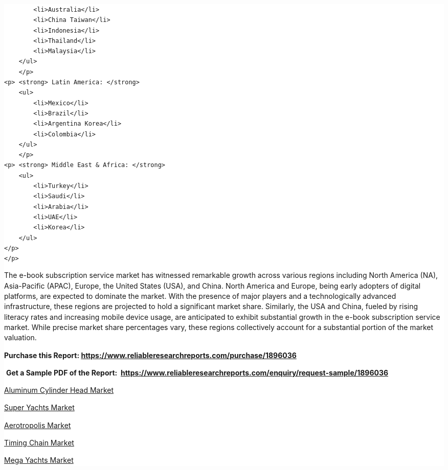             <li>Australia</li>
            <li>China Taiwan</li>
            <li>Indonesia</li>
            <li>Thailand</li>
            <li>Malaysia</li>
        </ul>
        </p> 
    <p> <strong> Latin America: </strong>
        <ul>
            <li>Mexico</li>
            <li>Brazil</li>
            <li>Argentina Korea</li>
            <li>Colombia</li>
        </ul>
        </p> 
    <p> <strong> Middle East & Africa: </strong>
        <ul>
            <li>Turkey</li>
            <li>Saudi</li>
            <li>Arabia</li>
            <li>UAE</li>
            <li>Korea</li>
        </ul>
    </p>
    </p>
<p><p>The e-book subscription service market has witnessed remarkable growth across various regions including North America (NA), Asia-Pacific (APAC), Europe, the United States (USA), and China. North America and Europe, being early adopters of digital platforms, are expected to dominate the market. With the presence of major players and a technologically advanced infrastructure, these regions are projected to hold a significant market share. Similarly, the USA and China, fueled by rising literacy rates and increasing mobile device usage, are anticipated to exhibit substantial growth in the e-book subscription service market. While precise market share percentages vary, these regions collectively account for a substantial portion of the market valuation.</p></p>
<p><strong>Purchase this Report: <a href="https://www.reliableresearchreports.com/purchase/1896036">https://www.reliableresearchreports.com/purchase/1896036</a></strong></p>
<p>&nbsp;<strong>Get a Sample PDF of the Report:&nbsp;&nbsp;<a href="https://www.reliableresearchreports.com/enquiry/request-sample/1896036">https://www.reliableresearchreports.com/enquiry/request-sample/1896036</a></strong></p>
<p><strong></strong></p>
<p><p><a href="https://medium.com/@beverlychen69/aluminum-cylinder-head-market-research-report-its-history-and-forecast-2023-to-2030-3f06f614dcee">Aluminum Cylinder Head Market</a></p><p><a href="https://medium.com/@marilynadams76/super-yachts-market-share-evolution-and-market-growth-trends-2023-2030-342513720df5">Super Yachts Market</a></p><p><a href="https://medium.com/@rachelyoung56/aerotropolis-nbsp-market-focuses-on-market-share-size-and-projected-forecast-till-2030-3f8291285db9">Aerotropolis Market</a></p><p><a href="https://medium.com/@lisasanchez1968/timing-chain-market-size-and-market-trends-complete-industry-overview-2023-to-2030-17061b5a4a79">Timing Chain Market</a></p><p><a href="https://medium.com/@judyhunter52/mega-yachts-market-competitive-analysis-market-trends-and-forecast-to-2030-1547faea1fbf">Mega Yachts Market</a></p></p>